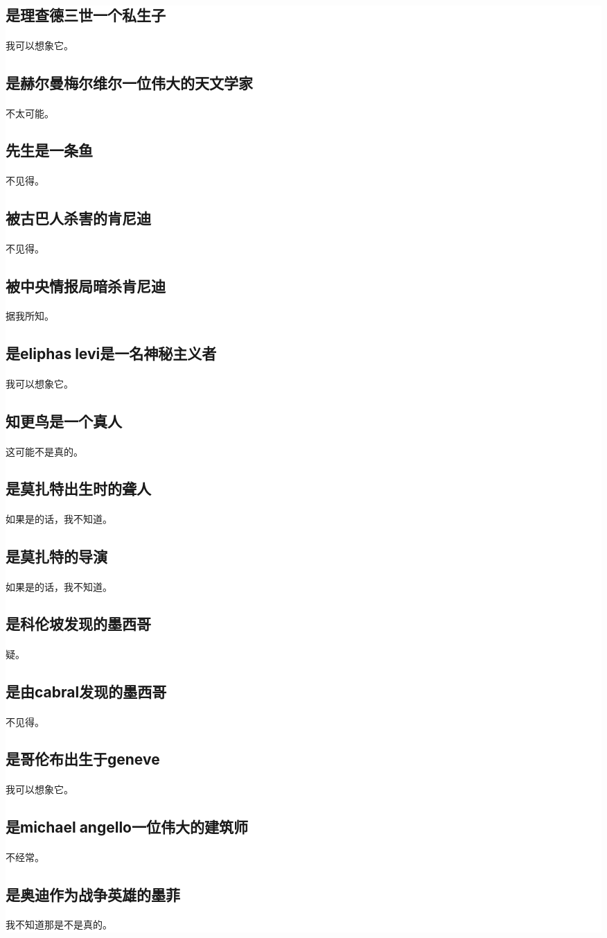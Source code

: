 ## 是理查德三世一个私生子
我可以想象它。

## 是赫尔曼梅尔维尔一位伟大的天文学家
不太可能。

## 先生是一条鱼
不见得。

## 被古巴人杀害的肯尼迪
不见得。

## 被中央情报局暗杀肯尼迪
据我所知。

## 是eliphas levi是一名神秘主义者
我可以想象它。

## 知更鸟是一个真人
这可能不是真的。

## 是莫扎特出生时的聋人
如果是的话，我不知道。

## 是莫扎特的导演
如果是的话，我不知道。

## 是科伦坡发现的墨西哥
疑。

## 是由cabral发现的墨西哥
不见得。

## 是哥伦布出生于geneve
我可以想象它。

## 是michael angello一位伟大的建筑师
不经常。

## 是奥迪作为战争英雄的墨菲
我不知道那是不是真的。
